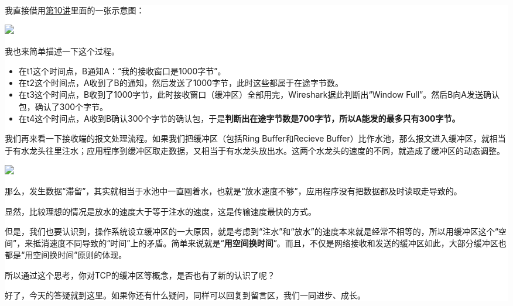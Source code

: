 我直接借用[第10讲](https://time.geekbang.org/column/article/485689)里面的一张示意图：

![](/images/网络排查案例课/03.实战一TCP真实案例揭秘篇/resourceimage5de15daef13e8f38a14a86c45yyd28513ee1.jpg)

我也来简单描述一下这个过程。

* 在t1这个时间点，B通知A：“我的接收窗口是1000字节”。
* 在t2这个时间点，A收到了B的通知，然后发送了1000字节，此时这些都属于在途字节数。
* 在t3这个时间点，B收到了1000字节，此时接收窗口（缓冲区）全部用完，Wireshark据此判断出“Window Full”。然后B向A发送确认包，确认了300个字节。
* 在t4这个时间点，A收到B确认300个字节的确认包，于是**判断出在途字节数是700字节，所以A能发的最多只有300字节。**

我们再来看一下接收端的报文处理流程。如果我们把缓冲区（包括Ring Buffer和Recieve Buffer）比作水池，那么报文进入缓冲区，就相当于有水龙头往里注水；应用程序到缓冲区取走数据，又相当于有水龙头放出水。这两个水龙头的速度的不同，就造成了缓冲区的动态调整。

![](/images/网络排查案例课/03.实战一TCP真实案例揭秘篇/resourceimagea4f5a483db4d1ffe854e660d4c4611cde0f5.jpg)

那么，发生数据“滞留”，其实就相当于水池中一直囤着水，也就是“放水速度不够”，应用程序没有把数据都及时读取走导致的。

显然，比较理想的情况是放水的速度大于等于注水的速度，这是传输速度最快的方式。

但是，我们也要认识到，操作系统设立缓冲区的一大原因，就是考虑到“注水”和“放水”的速度本来就是经常不相等的，所以用缓冲区这个“空间”，来抵消速度不同导致的“时间”上的矛盾。简单来说就是“**用空间换时间**”。而且，不仅是网络接收和发送的缓冲区如此，大部分缓冲区也都是“用空间换时间”原则的体现。

所以通过这个思考，你对TCP的缓冲区等概念，是否也有了新的认识了呢？

好了，今天的答疑就到这里。如果你还有什么疑问，同样可以回复到留言区，我们一同进步、成长。